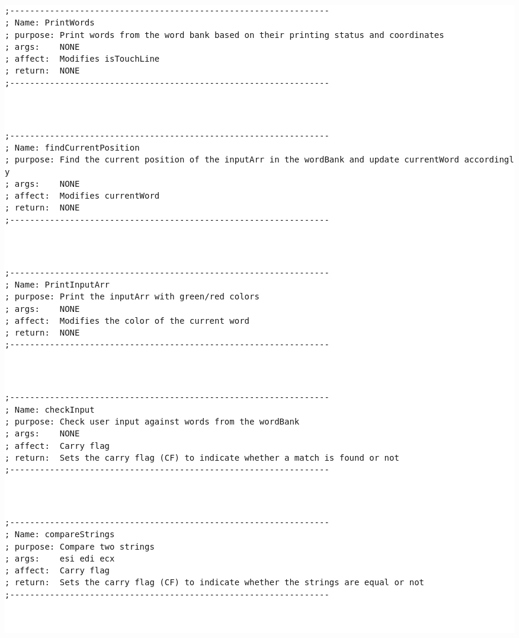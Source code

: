 <pre>
;----------------------------------------------------------------
; Name: PrintWords
; purpose: Print words from the word bank based on their printing status and coordinates
; args:    NONE
; affect:  Modifies isTouchLine
; return:  NONE
;----------------------------------------------------------------
</pre>
<br/><br/>

<pre>
;----------------------------------------------------------------
; Name: findCurrentPosition
; purpose: Find the current position of the inputArr in the wordBank and update currentWord accordingly
; args:    NONE
; affect:  Modifies currentWord
; return:  NONE
;----------------------------------------------------------------
</pre>
<br/><br/>

<pre>
;----------------------------------------------------------------
; Name: PrintInputArr
; purpose: Print the inputArr with green/red colors
; args:    NONE
; affect:  Modifies the color of the current word
; return:  NONE
;----------------------------------------------------------------
</pre>
<br/><br/>

<pre>
;----------------------------------------------------------------
; Name: checkInput
; purpose: Check user input against words from the wordBank
; args:    NONE
; affect:  Carry flag
; return:  Sets the carry flag (CF) to indicate whether a match is found or not
;----------------------------------------------------------------
</pre>
<br/><br/>

<pre>
;----------------------------------------------------------------
; Name: compareStrings
; purpose: Compare two strings
; args:    esi edi ecx 
; affect:  Carry flag
; return:  Sets the carry flag (CF) to indicate whether the strings are equal or not
;----------------------------------------------------------------
</pre>
<br/><br/>
